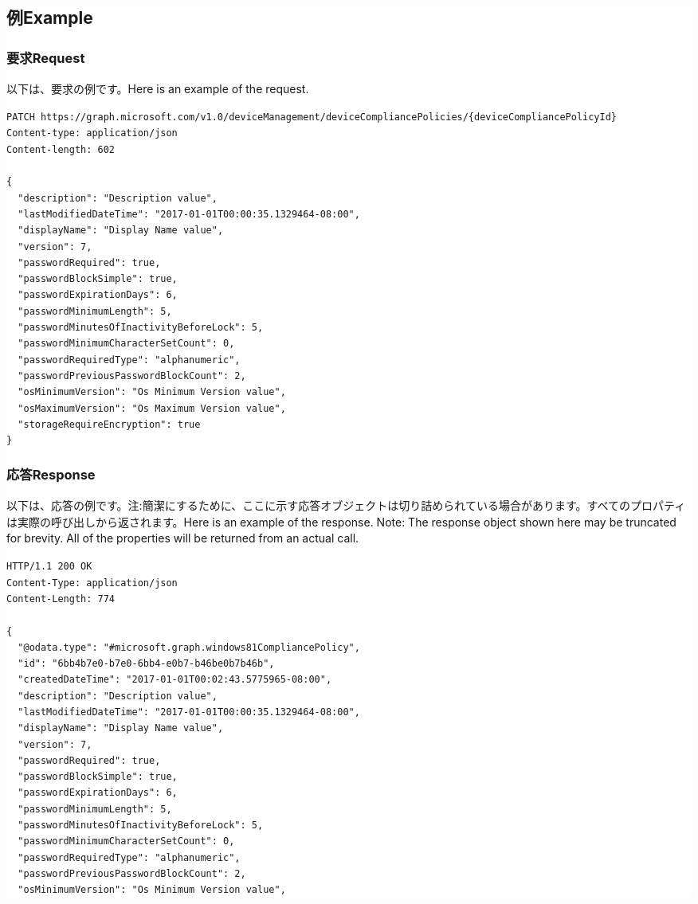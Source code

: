 ## <a name="example"></a><span data-ttu-id="b944d-190">例</span><span class="sxs-lookup"><span data-stu-id="b944d-190">Example</span></span>
### <a name="request"></a><span data-ttu-id="b944d-191">要求</span><span class="sxs-lookup"><span data-stu-id="b944d-191">Request</span></span>
<span data-ttu-id="b944d-192">以下は、要求の例です。</span><span class="sxs-lookup"><span data-stu-id="b944d-192">Here is an example of the request.</span></span>
``` http
PATCH https://graph.microsoft.com/v1.0/deviceManagement/deviceCompliancePolicies/{deviceCompliancePolicyId}
Content-type: application/json
Content-length: 602

{
  "description": "Description value",
  "lastModifiedDateTime": "2017-01-01T00:00:35.1329464-08:00",
  "displayName": "Display Name value",
  "version": 7,
  "passwordRequired": true,
  "passwordBlockSimple": true,
  "passwordExpirationDays": 6,
  "passwordMinimumLength": 5,
  "passwordMinutesOfInactivityBeforeLock": 5,
  "passwordMinimumCharacterSetCount": 0,
  "passwordRequiredType": "alphanumeric",
  "passwordPreviousPasswordBlockCount": 2,
  "osMinimumVersion": "Os Minimum Version value",
  "osMaximumVersion": "Os Maximum Version value",
  "storageRequireEncryption": true
}
```

### <a name="response"></a><span data-ttu-id="b944d-193">応答</span><span class="sxs-lookup"><span data-stu-id="b944d-193">Response</span></span>
<span data-ttu-id="b944d-p110">以下は、応答の例です。注:簡潔にするために、ここに示す応答オブジェクトは切り詰められている場合があります。すべてのプロパティは実際の呼び出しから返されます。</span><span class="sxs-lookup"><span data-stu-id="b944d-p110">Here is an example of the response. Note: The response object shown here may be truncated for brevity. All of the properties will be returned from an actual call.</span></span>
``` http
HTTP/1.1 200 OK
Content-Type: application/json
Content-Length: 774

{
  "@odata.type": "#microsoft.graph.windows81CompliancePolicy",
  "id": "6bb4b7e0-b7e0-6bb4-e0b7-b46be0b7b46b",
  "createdDateTime": "2017-01-01T00:02:43.5775965-08:00",
  "description": "Description value",
  "lastModifiedDateTime": "2017-01-01T00:00:35.1329464-08:00",
  "displayName": "Display Name value",
  "version": 7,
  "passwordRequired": true,
  "passwordBlockSimple": true,
  "passwordExpirationDays": 6,
  "passwordMinimumLength": 5,
  "passwordMinutesOfInactivityBeforeLock": 5,
  "passwordMinimumCharacterSetCount": 0,
  "passwordRequiredType": "alphanumeric",
  "passwordPreviousPasswordBlockCount": 2,
  "osMinimumVersion": "Os Minimum Version value",
```